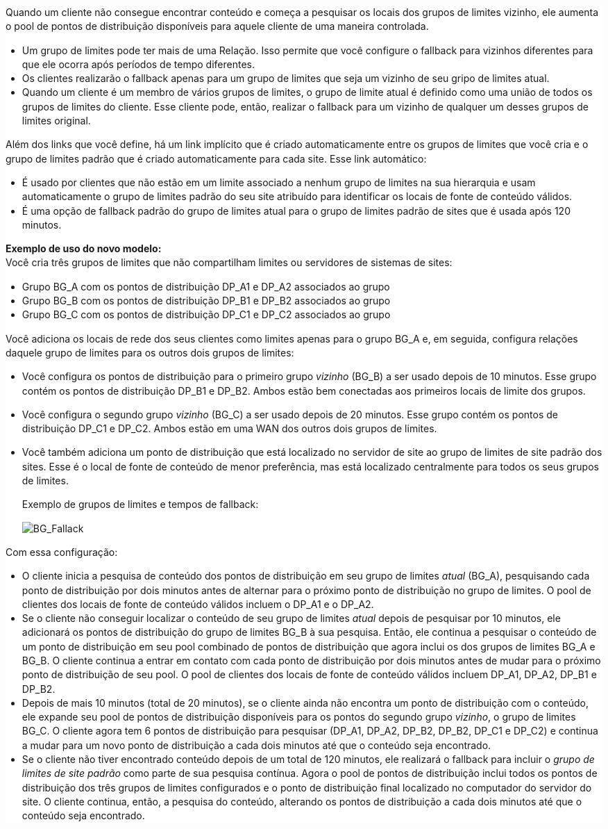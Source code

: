 Quando um cliente não consegue encontrar conteúdo e começa a pesquisar os locais dos grupos de limites vizinho, ele aumenta o pool de pontos de distribuição disponíveis para aquele cliente de uma maneira controlada.  

-   Um grupo de limites pode ter mais de uma Relação. Isso permite que você configure o fallback para vizinhos diferentes para que ele ocorra após períodos de tempo diferentes.
-   Os clientes realizarão o fallback apenas para um grupo de limites que seja um vizinho de seu gripo de limites atual.
-   Quando um cliente é um membro de vários grupos de limites, o grupo de limite atual é definido como uma união de todos os grupos de limites do cliente.  Esse cliente pode, então, realizar o fallback para um vizinho de qualquer um desses grupos de limites original.

Além dos links que você define, há um link implícito que é criado automaticamente entre os grupos de limites que você cria e o grupo de limites padrão que é criado automaticamente para cada site. Esse link automático:
-   É usado por clientes que não estão em um limite associado a nenhum grupo de limites na sua hierarquia e usam automaticamente o grupo de limites padrão do seu site atribuído para identificar os locais de fonte de conteúdo válidos.   
-   É uma opção de fallback padrão do grupo de limites atual para o grupo de limites padrão de sites que é usada após 120 minutos.

**Exemplo de uso do novo modelo:**     
Você cria três grupos de limites que não compartilham limites ou servidores de sistemas de sites:
-   Grupo BG_A com os pontos de distribuição DP_A1 e DP_A2 associados ao grupo
-   Grupo BG_B com os pontos de distribuição DP_B1 e DP_B2 associados ao grupo
-   Grupo BG_C com os pontos de distribuição DP_C1 e DP_C2 associados ao grupo

Você adiciona os locais de rede dos seus clientes como limites apenas para o grupo BG_A e, em seguida, configura relações daquele grupo de limites para os outros dois grupos de limites:
-   Você configura os pontos de distribuição para o primeiro grupo *vizinho* (BG_B) a ser usado depois de 10 minutos. Esse grupo contém os pontos de distribuição DP_B1 e DP_B2. Ambos estão bem conectadas aos primeiros locais de limite dos grupos.
-   Você configura o segundo grupo *vizinho* (BG_C) a ser usado depois de 20 minutos. Esse grupo contém os pontos de distribuição DP_C1 e DP_C2. Ambos estão em uma WAN dos outros dois grupos de limites.
-   Você também adiciona um ponto de distribuição que está localizado no servidor de site ao grupo de limites de site padrão dos sites. Esse é o local de fonte de conteúdo de menor preferência, mas está localizado centralmente para todos os seus grupos de limites.

    Exemplo de grupos de limites e tempos de fallback:

     ![BG_Fallack](media/BG_Fallback.png)


Com essa configuração:
-   O cliente inicia a pesquisa de conteúdo dos pontos de distribuição em seu grupo de limites *atual* (BG_A), pesquisando cada ponto de distribuição por dois minutos antes de alternar para o próximo ponto de distribuição no grupo de limites. O pool de clientes dos locais de fonte de conteúdo válidos incluem o DP_A1 e o DP_A2.
-   Se o cliente não conseguir localizar o conteúdo de seu grupo de limites *atual* depois de pesquisar por 10 minutos, ele adicionará os pontos de distribuição do grupo de limites BG_B à sua pesquisa. Então, ele continua a pesquisar o conteúdo de um ponto de distribuição em seu pool combinado de pontos de distribuição que agora inclui os dos grupos de limites BG_A e BG_B. O cliente continua a entrar em contato com cada ponto de distribuição por dois minutos antes de mudar para o próximo ponto de distribuição de seu pool. O pool de clientes dos locais de fonte de conteúdo válidos incluem DP_A1, DP_A2, DP_B1 e DP_B2.
-   Depois de mais 10 minutos (total de 20 minutos), se o cliente ainda não encontra um ponto de distribuição com o conteúdo, ele expande seu pool de pontos de distribuição disponíveis para os pontos do segundo grupo *vizinho*, o grupo de limites BG_C. O cliente agora tem 6 pontos de distribuição para pesquisar (DP_A1, DP_A2, DP_B2, DP_B2, DP_C1 e DP_C2) e continua a mudar para um novo ponto de distribuição a cada dois minutos até que o conteúdo seja encontrado.
-   Se o cliente não tiver encontrado conteúdo depois de um total de 120 minutos, ele realizará o fallback para incluir o *grupo de limites de site padrão* como parte de sua pesquisa contínua. Agora o pool de pontos de distribuição inclui todos os pontos de distribuição dos três grupos de limites configurados e o ponto de distribuição final localizado no computador do servidor do site.  O cliente continua, então, a pesquisa do conteúdo, alterando os pontos de distribuição a cada dois minutos até que o conteúdo seja encontrado.